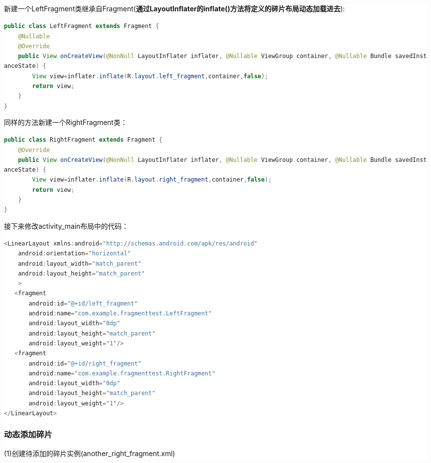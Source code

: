 新建一个LeftFragment类继承自Fragment(**通过LayoutInflater的inflate()方法将定义的碎片布局动态加载进去**):

```java
public class LeftFragment extends Fragment {
    @Nullable
    @Override
    public View onCreateView(@NonNull LayoutInflater inflater, @Nullable ViewGroup container, @Nullable Bundle savedInstanceState) {
        View view=inflater.inflate(R.layout.left_fragment,container,false);
        return view;
    }
}

```

同样的方法新建一个RightFragment类：

```java
public class RightFragment extends Fragment {
    @Override
    public View onCreateView(@NonNull LayoutInflater inflater, @Nullable ViewGroup container, @Nullable Bundle savedInstanceState) {
        View view=inflater.inflate(R.layout.right_fragment,container,false);
        return view;
    }
}

```

接下来修改activity_main布局中的代码：

```java
<LinearLayout xmlns:android="http://schemas.android.com/apk/res/android"
    android:orientation="horizontal"
    android:layout_width="match_parent"
    android:layout_height="match_parent"
    >
   <fragment
       android:id="@+id/left_fragment"
       android:name="com.example.fragmenttest.LeftFragment"
       android:layout_width="0dp"
       android:layout_height="match_parent"
       android:layout_weight="1"/>
   <fragment
       android:id="@+id/right_fragment"
       android:name="com.example.fragmenttest.RightFragment"
       android:layout_width="0dp"
       android:layout_height="match_parent" 
       android:layout_weight="1"/>
</LinearLayout>
```

### 动态添加碎片

(1)创建待添加的碎片实例(another_right_fragment.xml)
